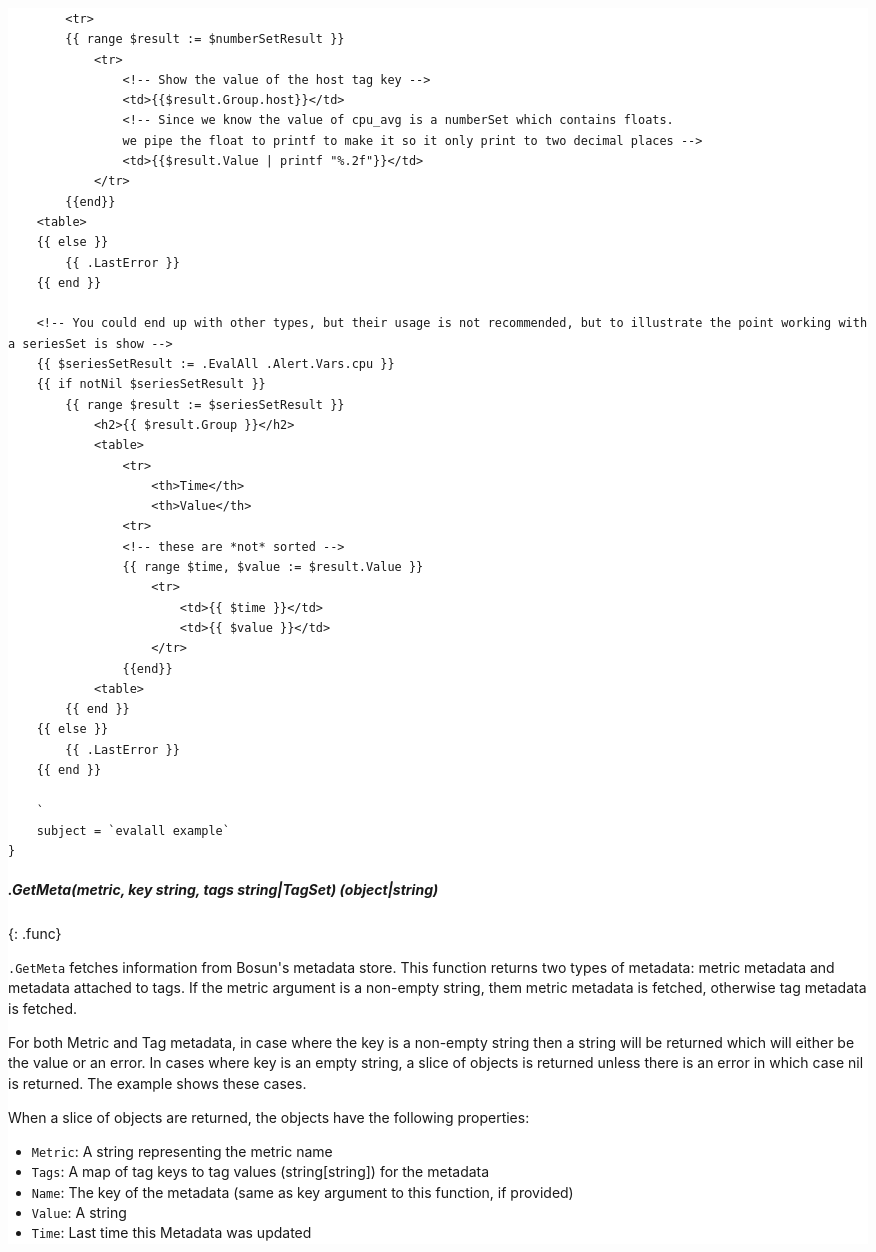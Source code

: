 ```
        <tr>
        {{ range $result := $numberSetResult }}
            <tr>
                <!-- Show the value of the host tag key -->
                <td>{{$result.Group.host}}</td>
                <!-- Since we know the value of cpu_avg is a numberSet which contains floats.
                we pipe the float to printf to make it so it only print to two decimal places -->
                <td>{{$result.Value | printf "%.2f"}}</td>
            </tr>
        {{end}}
    <table>
    {{ else }}
        {{ .LastError }}
    {{ end }}
    
    <!-- You could end up with other types, but their usage is not recommended, but to illustrate the point working with a seriesSet is show -->
    {{ $seriesSetResult := .EvalAll .Alert.Vars.cpu }}
    {{ if notNil $seriesSetResult }}
        {{ range $result := $seriesSetResult }}
            <h2>{{ $result.Group }}</h2>
            <table>
                <tr>
                    <th>Time</th>
                    <th>Value</th>
                <tr>
                <!-- these are *not* sorted -->
                {{ range $time, $value := $result.Value }}
                    <tr>
                        <td>{{ $time }}</td>
                        <td>{{ $value }}</td>
                    </tr>
                {{end}}
            <table>
        {{ end }}
    {{ else }}
        {{ .LastError }}
    {{ end }}
    
    `
    subject = `evalall example`
}
```


##### .GetMeta(metric, key string, tags string|TagSet) (object|string)
{: .func}

`.GetMeta` fetches information from Bosun's metadata store. This function returns two types of metadata: metric metadata and metadata attached to tags. If the metric argument is a non-empty string, them metric metadata is fetched, otherwise tag metadata is fetched. 

For both Metric and Tag metadata, in case where the key is a non-empty string then a string will be returned which will either be the value or an error. In cases where key is an empty string, a slice of objects is returned unless there is an error in which case nil is returned. The example shows these cases.

When a slice of objects are returned, the objects have the following properties:

 * `Metric`: A string representing the metric name
 * `Tags`: A map of tag keys to tag values (string[string]) for the metadata
 * `Name`: The key of the metadata (same as key argument to this function, if provided)
 * `Value`: A string
 * `Time`: Last time this Metadata was updated
